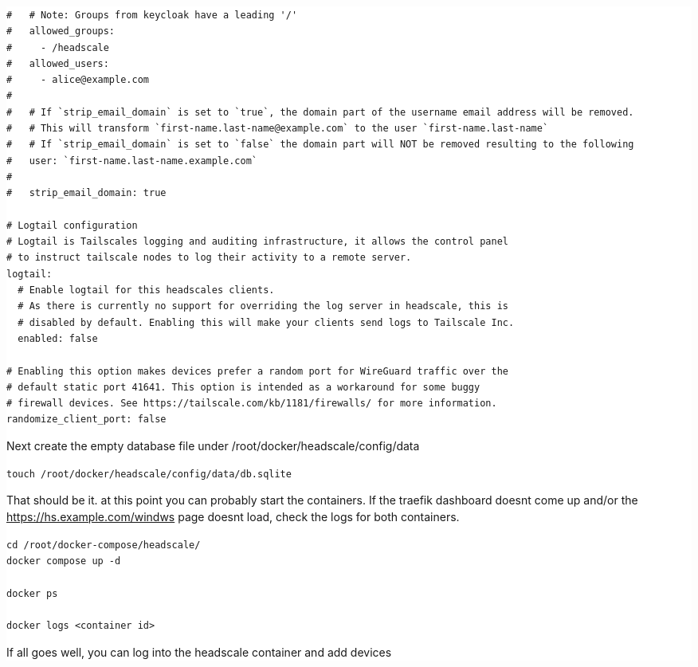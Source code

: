```
#   # Note: Groups from keycloak have a leading '/'
#   allowed_groups:
#     - /headscale
#   allowed_users:
#     - alice@example.com
#
#   # If `strip_email_domain` is set to `true`, the domain part of the username email address will be removed.
#   # This will transform `first-name.last-name@example.com` to the user `first-name.last-name`
#   # If `strip_email_domain` is set to `false` the domain part will NOT be removed resulting to the following
#   user: `first-name.last-name.example.com`
#
#   strip_email_domain: true

# Logtail configuration
# Logtail is Tailscales logging and auditing infrastructure, it allows the control panel
# to instruct tailscale nodes to log their activity to a remote server.
logtail:
  # Enable logtail for this headscales clients.
  # As there is currently no support for overriding the log server in headscale, this is
  # disabled by default. Enabling this will make your clients send logs to Tailscale Inc.
  enabled: false

# Enabling this option makes devices prefer a random port for WireGuard traffic over the
# default static port 41641. This option is intended as a workaround for some buggy
# firewall devices. See https://tailscale.com/kb/1181/firewalls/ for more information.
randomize_client_port: false

```

Next create the empty database file under /root/docker/headscale/config/data

```
touch /root/docker/headscale/config/data/db.sqlite
```

That should be it. 
at this point you can probably start the containers. If the traefik dashboard doesnt come up and/or the https://hs.example.com/windws page doesnt load, check the logs for both containers. 

```
cd /root/docker-compose/headscale/
docker compose up -d

docker ps 

docker logs <container id>

```


If all goes well, you can log into the headscale container and add devices
